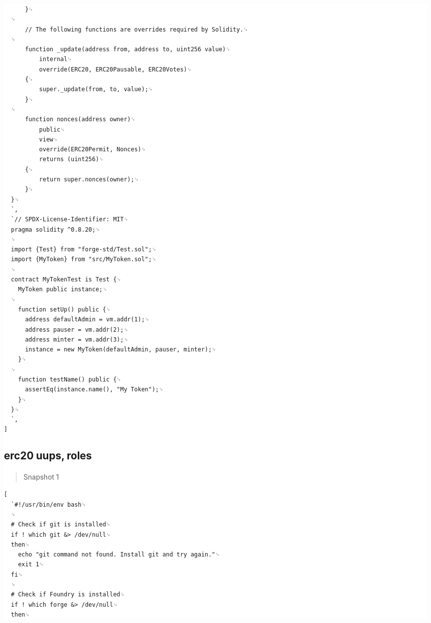          }␊
      ␊
          // The following functions are overrides required by Solidity.␊
      ␊
          function _update(address from, address to, uint256 value)␊
              internal␊
              override(ERC20, ERC20Pausable, ERC20Votes)␊
          {␊
              super._update(from, to, value);␊
          }␊
      ␊
          function nonces(address owner)␊
              public␊
              view␊
              override(ERC20Permit, Nonces)␊
              returns (uint256)␊
          {␊
              return super.nonces(owner);␊
          }␊
      }␊
      `,
      `// SPDX-License-Identifier: MIT␊
      pragma solidity ^0.8.20;␊
      ␊
      import {Test} from "forge-std/Test.sol";␊
      import {MyToken} from "src/MyToken.sol";␊
      ␊
      contract MyTokenTest is Test {␊
        MyToken public instance;␊
      ␊
        function setUp() public {␊
          address defaultAdmin = vm.addr(1);␊
          address pauser = vm.addr(2);␊
          address minter = vm.addr(3);␊
          instance = new MyToken(defaultAdmin, pauser, minter);␊
        }␊
      ␊
        function testName() public {␊
          assertEq(instance.name(), "My Token");␊
        }␊
      }␊
      `,
    ]

## erc20 uups, roles

> Snapshot 1

    [
      `#!/usr/bin/env bash␊
      ␊
      # Check if git is installed␊
      if ! which git &> /dev/null␊
      then␊
        echo "git command not found. Install git and try again."␊
        exit 1␊
      fi␊
      ␊
      # Check if Foundry is installed␊
      if ! which forge &> /dev/null␊
      then␊